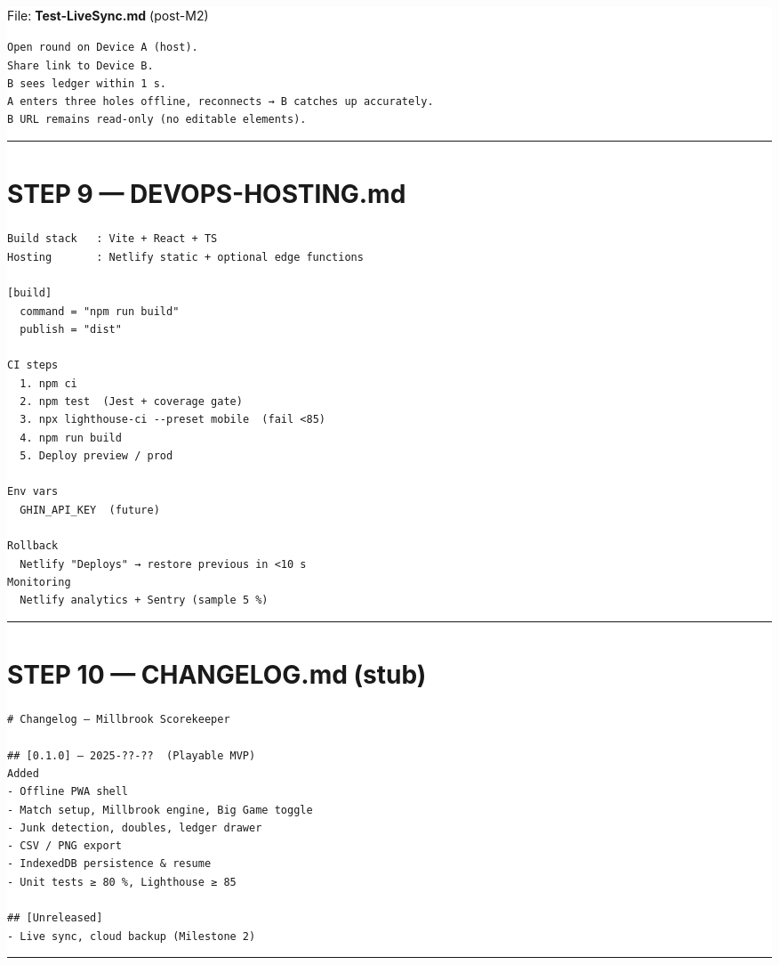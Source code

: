 File: **Test-LiveSync.md** (post-M2)

```
Open round on Device A (host).
Share link to Device B.
B sees ledger within 1 s.
A enters three holes offline, reconnects → B catches up accurately.
B URL remains read-only (no editable elements).
```

---

# **STEP 9 — DEVOPS-HOSTING.md**

```
Build stack   : Vite + React + TS
Hosting       : Netlify static + optional edge functions

[build]
  command = "npm run build"
  publish = "dist"

CI steps
  1. npm ci
  2. npm test  (Jest + coverage gate)
  3. npx lighthouse-ci --preset mobile  (fail <85)
  4. npm run build
  5. Deploy preview / prod

Env vars
  GHIN_API_KEY  (future)

Rollback
  Netlify "Deploys" → restore previous in <10 s
Monitoring
  Netlify analytics + Sentry (sample 5 %)
```

---

# **STEP 10 — CHANGELOG.md (stub)**

```
# Changelog – Millbrook Scorekeeper

## [0.1.0] – 2025-??-??  (Playable MVP)
Added
- Offline PWA shell
- Match setup, Millbrook engine, Big Game toggle
- Junk detection, doubles, ledger drawer
- CSV / PNG export
- IndexedDB persistence & resume
- Unit tests ≥ 80 %, Lighthouse ≥ 85

## [Unreleased]
- Live sync, cloud backup (Milestone 2)
```

---
